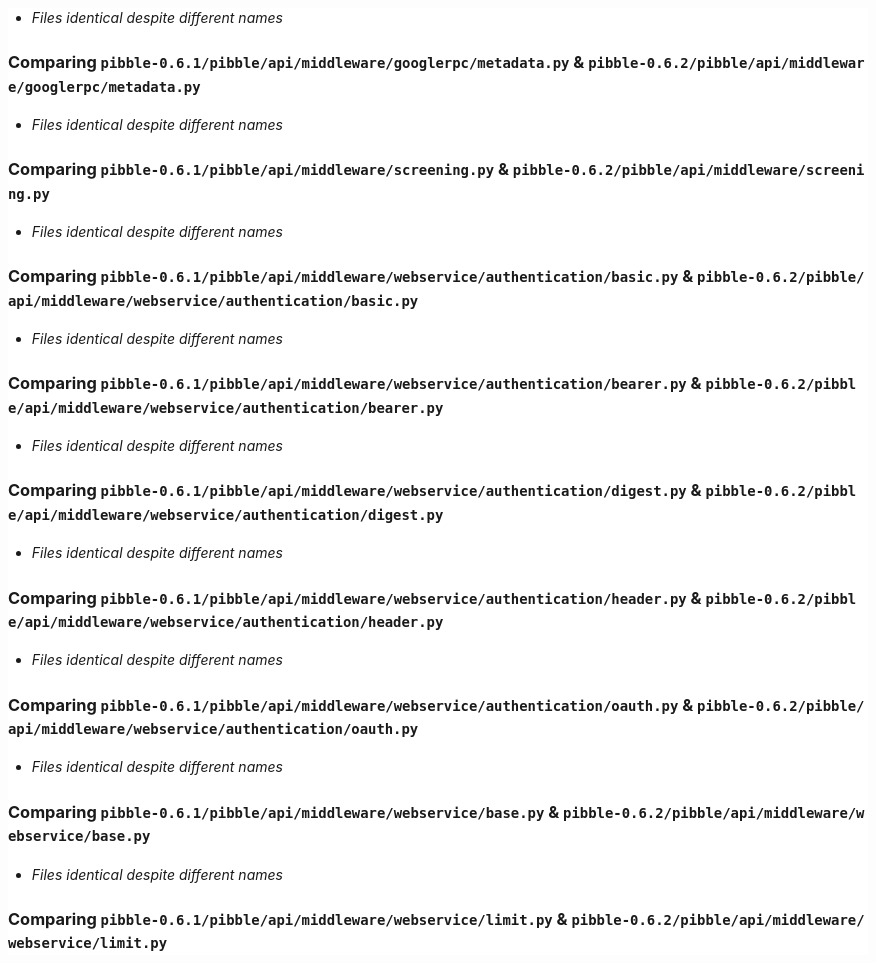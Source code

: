 * *Files identical despite different names*

### Comparing `pibble-0.6.1/pibble/api/middleware/googlerpc/metadata.py` & `pibble-0.6.2/pibble/api/middleware/googlerpc/metadata.py`

 * *Files identical despite different names*

### Comparing `pibble-0.6.1/pibble/api/middleware/screening.py` & `pibble-0.6.2/pibble/api/middleware/screening.py`

 * *Files identical despite different names*

### Comparing `pibble-0.6.1/pibble/api/middleware/webservice/authentication/basic.py` & `pibble-0.6.2/pibble/api/middleware/webservice/authentication/basic.py`

 * *Files identical despite different names*

### Comparing `pibble-0.6.1/pibble/api/middleware/webservice/authentication/bearer.py` & `pibble-0.6.2/pibble/api/middleware/webservice/authentication/bearer.py`

 * *Files identical despite different names*

### Comparing `pibble-0.6.1/pibble/api/middleware/webservice/authentication/digest.py` & `pibble-0.6.2/pibble/api/middleware/webservice/authentication/digest.py`

 * *Files identical despite different names*

### Comparing `pibble-0.6.1/pibble/api/middleware/webservice/authentication/header.py` & `pibble-0.6.2/pibble/api/middleware/webservice/authentication/header.py`

 * *Files identical despite different names*

### Comparing `pibble-0.6.1/pibble/api/middleware/webservice/authentication/oauth.py` & `pibble-0.6.2/pibble/api/middleware/webservice/authentication/oauth.py`

 * *Files identical despite different names*

### Comparing `pibble-0.6.1/pibble/api/middleware/webservice/base.py` & `pibble-0.6.2/pibble/api/middleware/webservice/base.py`

 * *Files identical despite different names*

### Comparing `pibble-0.6.1/pibble/api/middleware/webservice/limit.py` & `pibble-0.6.2/pibble/api/middleware/webservice/limit.py`
